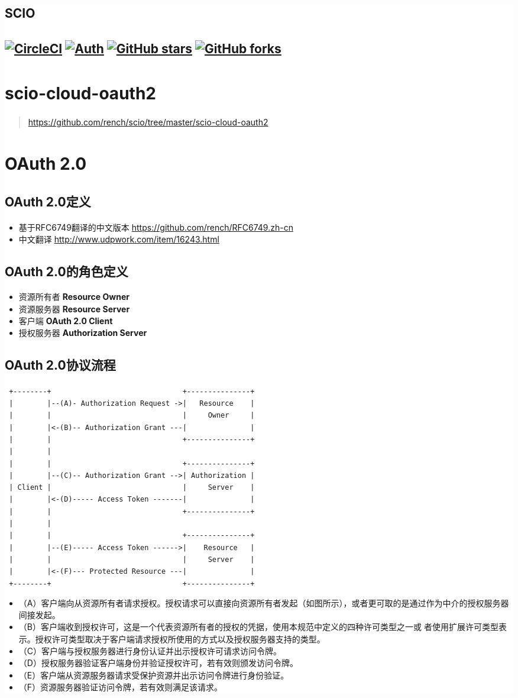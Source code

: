 ## SCIO
[![CircleCI](https://circleci.com/gh/rench/scio.svg?style=svg)](https://circleci.com/gh/rench/scio)
[![Auth](https://img.shields.io/badge/Author-Wang.ch-blue.svg)](https://xuankejia.cn)
[![GitHub stars](https://img.shields.io/github/stars/rench/scio.svg?style=social&label=Stars)](https://github.com/rench/scio)
[![GitHub forks](https://img.shields.io/github/forks/rench/scio.svg?style=social&label=Fork)](https://github.com/rench/scio)
-----
# scio-cloud-oauth2
> https://github.com/rench/scio/tree/master/scio-cloud-oauth2
# OAuth 2.0
## OAuth 2.0定义
- 基于RFC6749翻译的中文版本 https://github.com/rench/RFC6749.zh-cn
- 中文翻译 http://www.udpwork.com/item/16243.html
## OAuth 2.0的角色定义
- 资源所有者 **Resource Owner**
- 资源服务器 **Resource Server**
- 客户端     **OAuth 2.0 Client**
- 授权服务器 **Authorization Server**
 
## OAuth 2.0协议流程

```
 +--------+                               +---------------+
 |        |--(A)- Authorization Request ->|   Resource    |
 |        |                               |     Owner     |
 |        |<-(B)-- Authorization Grant ---|               |
 |        |                               +---------------+
 |        |
 |        |                               +---------------+
 |        |--(C)-- Authorization Grant -->| Authorization |
 | Client |                               |     Server    |
 |        |<-(D)----- Access Token -------|               |
 |        |                               +---------------+
 |        |
 |        |                               +---------------+
 |        |--(E)----- Access Token ------>|    Resource   |
 |        |                               |     Server    |
 |        |<-(F)--- Protected Resource ---|               |
 +--------+                               +---------------+
 ```
- （A）客户端向从资源所有者请求授权。授权请求可以直接向资源所有者发起（如图所示），或者更可取的是通过作为中介的授权服务器间接发起。
- （B）客户端收到授权许可，这是一个代表资源所有者的授权的凭据，使用本规范中定义的四种许可类型之一或 者使用扩展许可类型表示。授权许可类型取决于客户端请求授权所使用的方式以及授权服务器支持的类型。
- （C）客户端与授权服务器进行身份认证并出示授权许可请求访问令牌。
- （D）授权服务器验证客户端身份并验证授权许可，若有效则颁发访问令牌。
- （E）客户端从资源服务器请求受保护资源并出示访问令牌进行身份验证。
- （F）资源服务器验证访问令牌，若有效则满足该请求。
